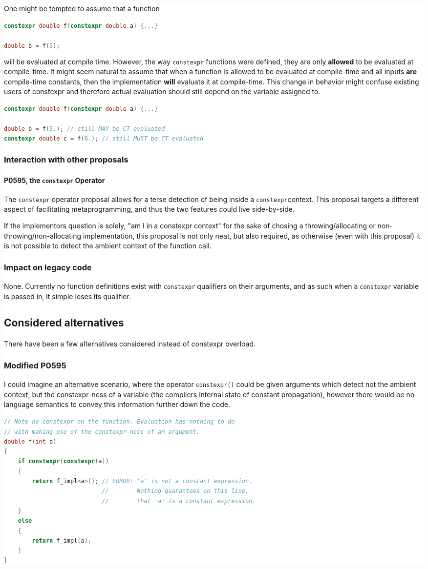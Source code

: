 One might be tempted to assume that a function

```C++
constexpr double f(constexpr double a) {...}

double b = f(5);
```

will be evaluated at compile time. However, the way `constexpr` functions were defined, they are only __allowed__ to be evaluated at compile-time. It might seem natural to assume that when a function is allowed to be evaluated at compile-time and all inputs __are__ compile-time constants, then the implementation __will__ evaluate it at compile-time. This change in behavior might confuse existing users of constexpr and therefore actual evaluation should still depend on the variable assigned to.

```C++
constexpr double f(constexpr double a) {...}

double b = f(5.); // still MAY be CT evaluated
constexpr double c = f(6.); // still MUST be CT evaluated
```

### Interaction with other proposals

#### P0595, the `constexpr` Operator

The `constexpr` operator proposal allows for a terse detection of being inside a `constexpr`context. This proposal targets a different aspect of facilitating metaprogramming, and thus the two features could live side-by-side.

If the implementors question is solely, "am I in a constexpr context" for the sake of chosing a throwing/allocating or non-throwing/non-allocating implementation, this proposal is not only neat, but also required, as otherwise (even with this proposal) it is not possible to detect the ambient context of the function call.

### Impact on legacy code

None. Currently no function definitions exist with `constexpr` qualifiers on their arguments, and as such when a `constexpr` variable is passed in, it simple loses its qualifier.

## Considered alternatives

There have been a few alternatives considered instead of constexpr overload.

### Modified P0595

I could imagine an alternative scenario, where the operator `constexpr()` could be given arguments which detect not the ambient context, but the constexpr-ness of a variable (the compilers internal state of constant propagation), however there would be no language semantics to convey this information further down the code.

```C++
// Note no constexpr on the function. Evaluation has nothing to do
// with making use of the constexpr-ness of an argument.
double f(int a)
{
    if constexpr(constexpr(a))
    {
        return f_impl<a>(); // ERROR: 'a' is not a constant expression.
                            //        Nothing guarantees on this line,
                            //        that 'a' is a constant expression.
    }
    else
    {
        return f_impl(a);
    }
}
```
